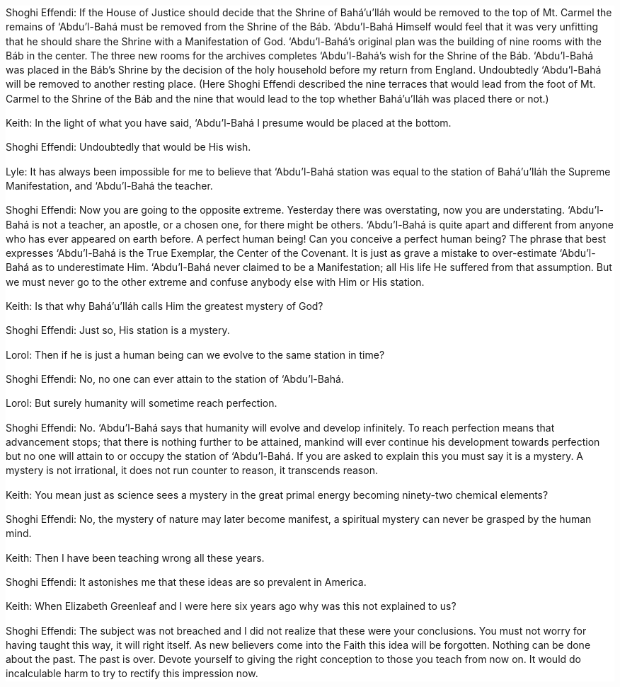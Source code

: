 Shoghi Effendi: If the House of Justice should decide that the Shrine of Bahá’u’lláh would be removed to the top of Mt. Carmel the remains of ‘Abdu’l-Bahá must be removed from the Shrine of the Báb. ‘Abdu’l-Bahá Himself would feel that it was very unfitting that he should share the Shrine with a Manifestation of God. ‘Abdu’l-Bahá’s original plan was the building of nine rooms with the Báb in the center. The three new rooms for the archives completes ‘Abdu’l-Bahá’s wish for the Shrine of the Báb. ‘Abdu’l-Bahá was placed in the Báb’s Shrine by the decision of the holy household before my return from England. Undoubtedly ‘Abdu’l-Bahá will be removed to another resting place. (Here Shoghi Effendi described the nine terraces that would lead from the foot of Mt. Carmel to the Shrine of the Báb and the nine that would lead to the top whether Bahá’u’lláh was placed there or not.)   

Keith: In the light of what you have said, ‘Abdu’l-Bahá I presume would be placed at the bottom.   

Shoghi Effendi: Undoubtedly that would be His wish.   

Lyle: It has always been impossible for me to believe that ‘Abdu’l-Bahá station was equal to the station of Bahá’u’lláh the Supreme Manifestation, and ‘Abdu’l-Bahá the teacher.   

Shoghi Effendi: Now you are going to the opposite extreme. Yesterday there was overstating, now you are understating. ‘Abdu’l-Bahá is not a teacher, an apostle, or a chosen one, for there might be others. ‘Abdu’l-Bahá is quite apart and different from anyone who has ever appeared on earth before. A perfect human being! Can you conceive a perfect human being? The phrase that best expresses ‘Abdu’l-Bahá is the True Exemplar, the Center of the Covenant. It is just as grave a mistake to over-estimate ‘Abdu’l-Bahá as to underestimate Him. ‘Abdu’l-Bahá never claimed to be a Manifestation; all His life He suffered from that assumption. But we must never go to the other extreme and confuse anybody else with Him or His station.   

Keith: Is that why Bahá’u’lláh calls Him the greatest mystery of God?   

Shoghi Effendi: Just so, His station is a mystery.   

Lorol: Then if he is just a human being can we evolve to the same station in time?   

Shoghi Effendi: No, no one can ever attain to the station of ‘Abdu’l-Bahá.   

Lorol: But surely humanity will sometime reach perfection.   

Shoghi Effendi: No. ‘Abdu’l-Bahá says that humanity will evolve and develop infinitely. To reach perfection means that advancement stops; that there is nothing further to be attained, mankind will ever continue his development towards perfection but no one will attain to or occupy the station of ‘Abdu’l-Bahá. If you are asked to explain this you must say it is a mystery. A mystery is not irrational, it does not run counter to reason, it transcends reason.   

Keith: You mean just as science sees a mystery in the great primal energy becoming ninety-two chemical elements?   

Shoghi Effendi: No, the mystery of nature may later become manifest, a spiritual mystery can never be grasped by the human mind.   

Keith: Then I have been teaching wrong all these years.   

Shoghi Effendi: It astonishes me that these ideas are so prevalent in America.   

Keith: When Elizabeth Greenleaf and I were here six years ago why was this not explained to us?   

Shoghi Effendi: The subject was not breached and I did not realize that these were your conclusions. You must not worry for having taught this way, it will right itself. As new believers come into the Faith this idea will be forgotten. Nothing can be done about the past. The past is over. Devote yourself to giving the right conception to those you teach from now on. It would do incalculable harm to try to rectify this impression now.   
